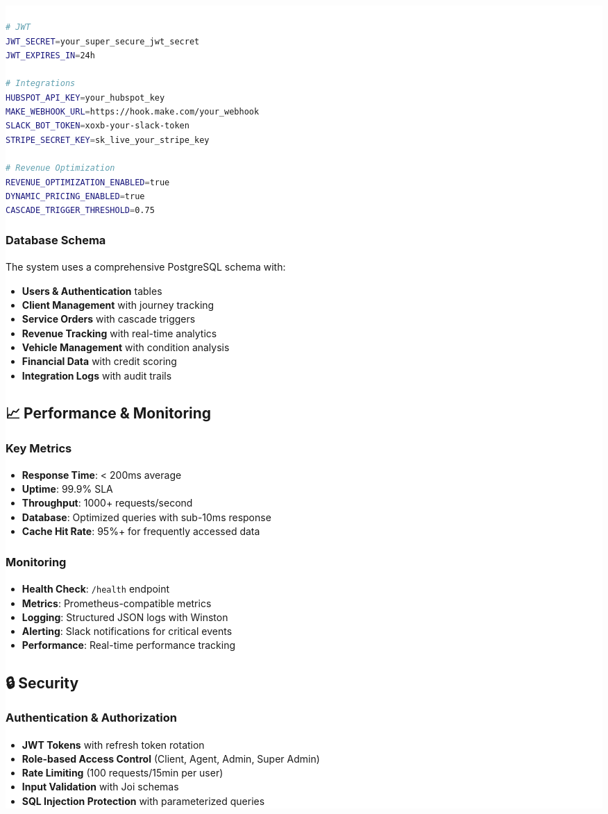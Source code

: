 ```bash

# JWT
JWT_SECRET=your_super_secure_jwt_secret
JWT_EXPIRES_IN=24h

# Integrations
HUBSPOT_API_KEY=your_hubspot_key
MAKE_WEBHOOK_URL=https://hook.make.com/your_webhook
SLACK_BOT_TOKEN=xoxb-your-slack-token
STRIPE_SECRET_KEY=sk_live_your_stripe_key

# Revenue Optimization
REVENUE_OPTIMIZATION_ENABLED=true
DYNAMIC_PRICING_ENABLED=true
CASCADE_TRIGGER_THRESHOLD=0.75
```

### Database Schema

The system uses a comprehensive PostgreSQL schema with:
- **Users & Authentication** tables
- **Client Management** with journey tracking
- **Service Orders** with cascade triggers
- **Revenue Tracking** with real-time analytics
- **Vehicle Management** with condition analysis
- **Financial Data** with credit scoring
- **Integration Logs** with audit trails

## 📈 Performance & Monitoring

### Key Metrics
- **Response Time**: < 200ms average
- **Uptime**: 99.9% SLA
- **Throughput**: 1000+ requests/second
- **Database**: Optimized queries with sub-10ms response
- **Cache Hit Rate**: 95%+ for frequently accessed data

### Monitoring
- **Health Check**: `/health` endpoint
- **Metrics**: Prometheus-compatible metrics
- **Logging**: Structured JSON logs with Winston
- **Alerting**: Slack notifications for critical events
- **Performance**: Real-time performance tracking

## 🔒 Security

### Authentication & Authorization
- **JWT Tokens** with refresh token rotation
- **Role-based Access Control** (Client, Agent, Admin, Super Admin)
- **Rate Limiting** (100 requests/15min per user)
- **Input Validation** with Joi schemas
- **SQL Injection Protection** with parameterized queries
